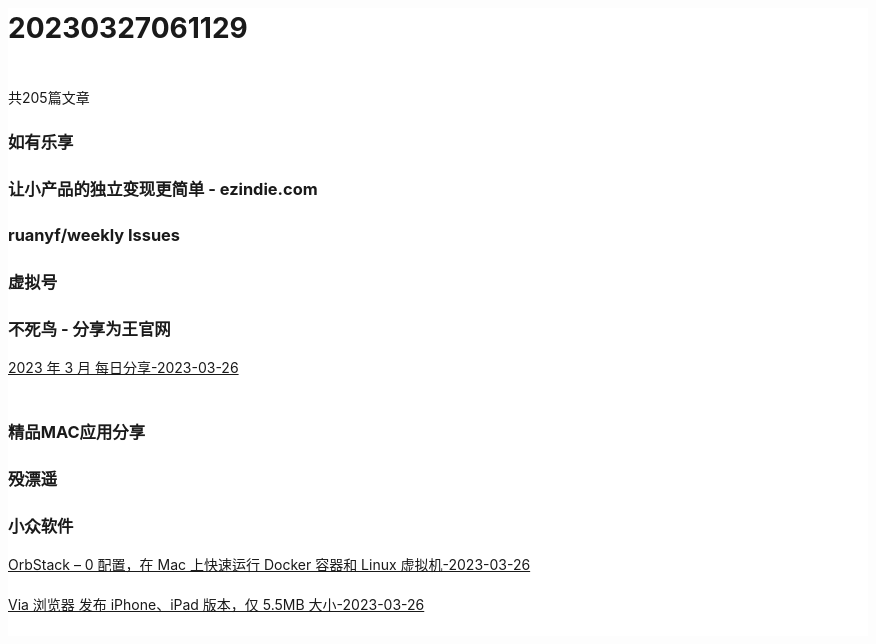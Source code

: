 <h1>20230327061129</h1><br/>共205篇文章






###  如有乐享







###  让小产品的独立变现更简单 - ezindie.com







###  ruanyf/weekly Issues







###  虚拟号











###  不死鸟 - 分享为王官网

<a target=_blank rel=nofollow href="https://iui.su/167/" >2023 年 3 月 每日分享-2023-03-26</a><br/><br/>





###  精品MAC应用分享







###  殁漂遥







###  小众软件

<a target=_blank rel=nofollow href="https://www.appinn.com/orbstack/" >OrbStack – 0 配置，在 Mac 上快速运行 Docker 容器和 Linux 虚拟机-2023-03-26</a><br/><br/><a target=_blank rel=nofollow href="https://www.appinn.com/via-for-ios/" >Via 浏览器 发布 iPhone、iPad 版本，仅 5.5MB 大小-2023-03-26</a><br/><br/>
